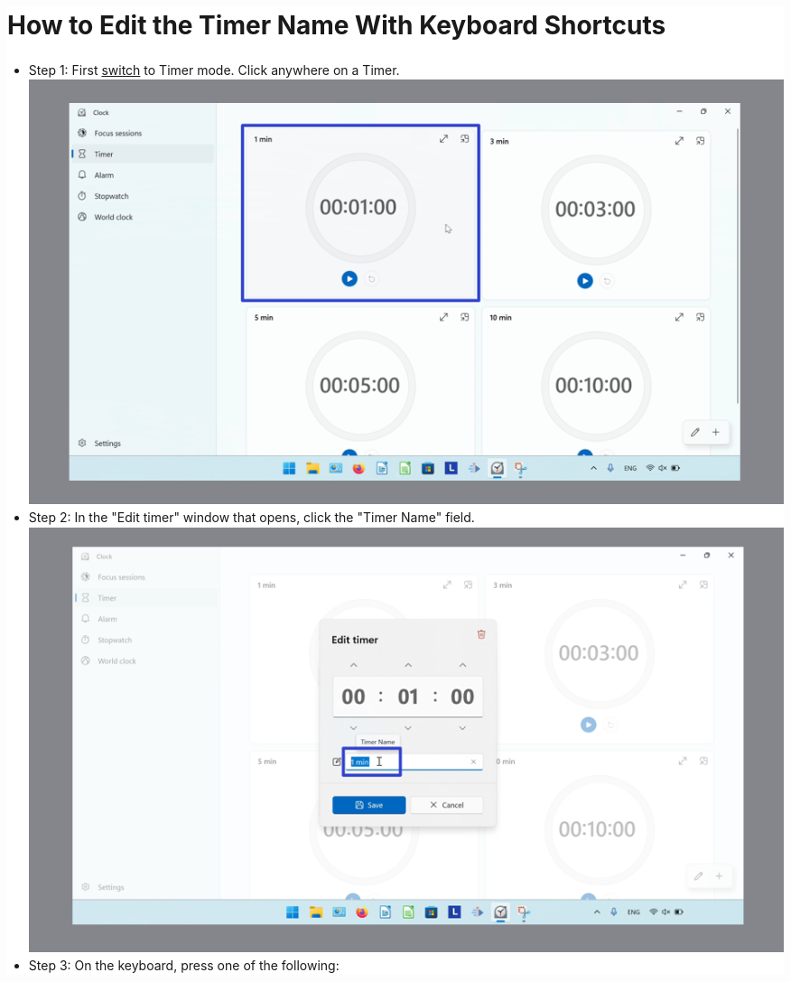 <h1 id="7">How to Edit the Timer Name With Keyboard Shortcuts</h1>

* Step 1: First [switch](https://qhtutorials.github.io/posts/how-to-edit-windows-clock-settings/) to Timer mode. Click anywhere on a Timer. <div class="stepimage">![A screenshot of the cursor clicking the Timer.](blogclicktimer.png "Click a Timer")</div>
* Step 2: In the "Edit timer" window that opens, click the "Timer Name" field. <div class="stepimage">![A screenshot of the cursor clicking the "Timer Name" field.](blogrightclicktimername.png "Click 'Timer Name' ")</div>
* Step 3: On the keyboard, press one of the following:
